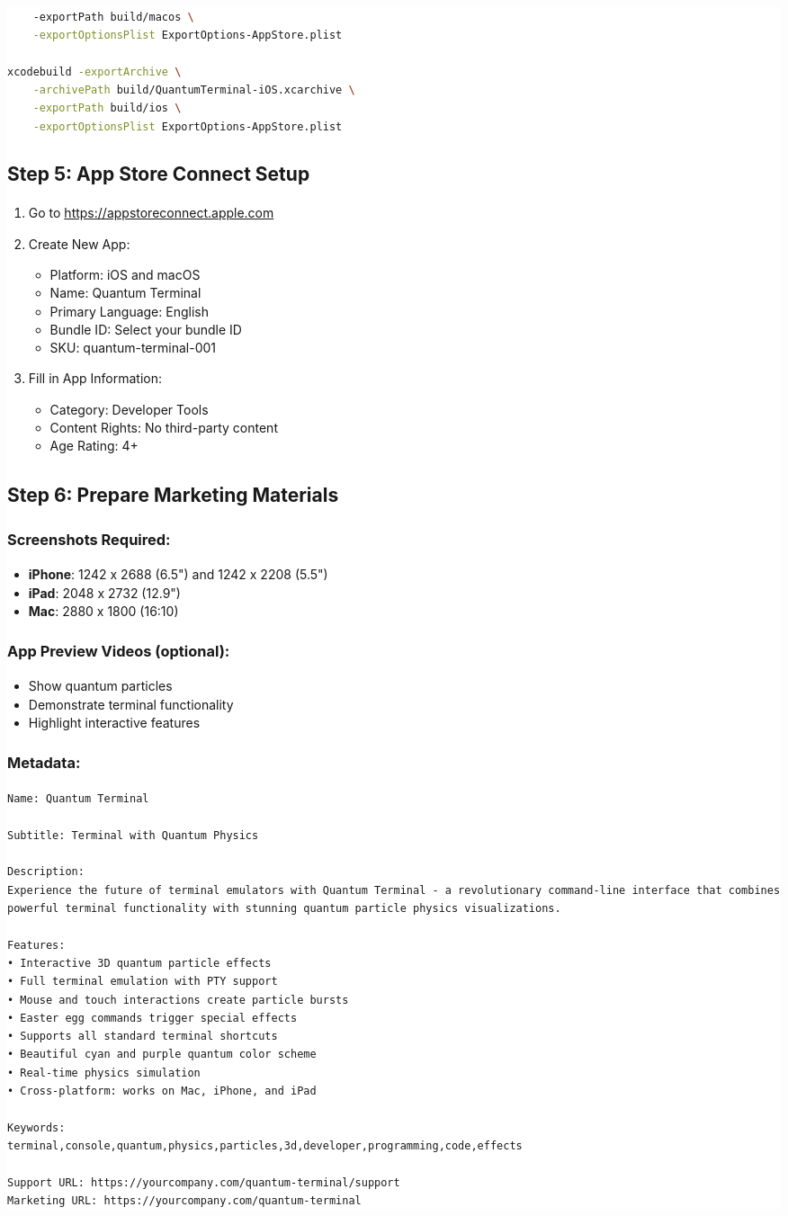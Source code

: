 ```bash
    -exportPath build/macos \
    -exportOptionsPlist ExportOptions-AppStore.plist

xcodebuild -exportArchive \
    -archivePath build/QuantumTerminal-iOS.xcarchive \
    -exportPath build/ios \
    -exportOptionsPlist ExportOptions-AppStore.plist
```

## Step 5: App Store Connect Setup

1. Go to https://appstoreconnect.apple.com
2. Create New App:
   - Platform: iOS and macOS
   - Name: Quantum Terminal
   - Primary Language: English
   - Bundle ID: Select your bundle ID
   - SKU: quantum-terminal-001

3. Fill in App Information:
   - Category: Developer Tools
   - Content Rights: No third-party content
   - Age Rating: 4+

## Step 6: Prepare Marketing Materials

### Screenshots Required:
- **iPhone**: 1242 x 2688 (6.5") and 1242 x 2208 (5.5")
- **iPad**: 2048 x 2732 (12.9")
- **Mac**: 2880 x 1800 (16:10)

### App Preview Videos (optional):
- Show quantum particles
- Demonstrate terminal functionality
- Highlight interactive features

### Metadata:
```
Name: Quantum Terminal

Subtitle: Terminal with Quantum Physics

Description:
Experience the future of terminal emulators with Quantum Terminal - a revolutionary command-line interface that combines powerful terminal functionality with stunning quantum particle physics visualizations.

Features:
• Interactive 3D quantum particle effects
• Full terminal emulation with PTY support
• Mouse and touch interactions create particle bursts
• Easter egg commands trigger special effects
• Supports all standard terminal shortcuts
• Beautiful cyan and purple quantum color scheme
• Real-time physics simulation
• Cross-platform: works on Mac, iPhone, and iPad

Keywords:
terminal,console,quantum,physics,particles,3d,developer,programming,code,effects

Support URL: https://yourcompany.com/quantum-terminal/support
Marketing URL: https://yourcompany.com/quantum-terminal
```